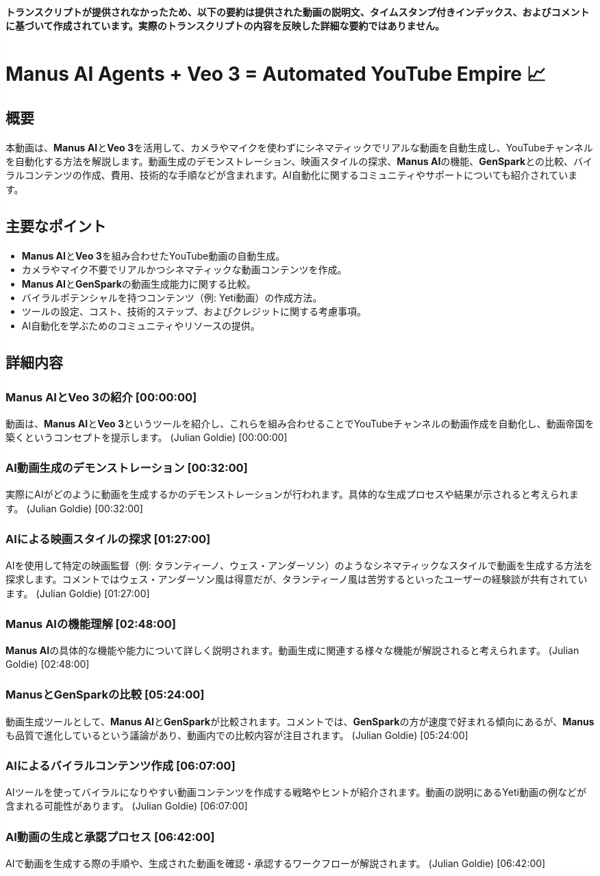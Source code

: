 **トランスクリプトが提供されなかったため、以下の要約は提供された動画の説明文、タイムスタンプ付きインデックス、およびコメントに基づいて作成されています。実際のトランスクリプトの内容を反映した詳細な要約ではありません。**

# Manus AI Agents + Veo 3 = Automated YouTube Empire 📈

## 概要
本動画は、**Manus AI**と**Veo 3**を活用して、カメラやマイクを使わずにシネマティックでリアルな動画を自動生成し、YouTubeチャンネルを自動化する方法を解説します。動画生成のデモンストレーション、映画スタイルの探求、**Manus AI**の機能、**GenSpark**との比較、バイラルコンテンツの作成、費用、技術的な手順などが含まれます。AI自動化に関するコミュニティやサポートについても紹介されています。

## 主要なポイント
- **Manus AI**と**Veo 3**を組み合わせたYouTube動画の自動生成。
- カメラやマイク不要でリアルかつシネマティックな動画コンテンツを作成。
- **Manus AI**と**GenSpark**の動画生成能力に関する比較。
- バイラルポテンシャルを持つコンテンツ（例: Yeti動画）の作成方法。
- ツールの設定、コスト、技術的ステップ、およびクレジットに関する考慮事項。
- AI自動化を学ぶためのコミュニティやリソースの提供。

## 詳細内容

### Manus AIとVeo 3の紹介 [00:00:00]
動画は、**Manus AI**と**Veo 3**というツールを紹介し、これらを組み合わせることでYouTubeチャンネルの動画作成を自動化し、動画帝国を築くというコンセプトを提示します。
(Julian Goldie) [00:00:00]

### AI動画生成のデモンストレーション [00:32:00]
実際にAIがどのように動画を生成するかのデモンストレーションが行われます。具体的な生成プロセスや結果が示されると考えられます。
(Julian Goldie) [00:32:00]

### AIによる映画スタイルの探求 [01:27:00]
AIを使用して特定の映画監督（例: タランティーノ、ウェス・アンダーソン）のようなシネマティックなスタイルで動画を生成する方法を探求します。コメントではウェス・アンダーソン風は得意だが、タランティーノ風は苦労するといったユーザーの経験談が共有されています。
(Julian Goldie) [01:27:00]

### Manus AIの機能理解 [02:48:00]
**Manus AI**の具体的な機能や能力について詳しく説明されます。動画生成に関連する様々な機能が解説されると考えられます。
(Julian Goldie) [02:48:00]

### ManusとGenSparkの比較 [05:24:00]
動画生成ツールとして、**Manus AI**と**GenSpark**が比較されます。コメントでは、**GenSpark**の方が速度で好まれる傾向にあるが、**Manus**も品質で進化しているという議論があり、動画内での比較内容が注目されます。
(Julian Goldie) [05:24:00]

### AIによるバイラルコンテンツ作成 [06:07:00]
AIツールを使ってバイラルになりやすい動画コンテンツを作成する戦略やヒントが紹介されます。動画の説明にあるYeti動画の例などが含まれる可能性があります。
(Julian Goldie) [06:07:00]

### AI動画の生成と承認プロセス [06:42:00]
AIで動画を生成する際の手順や、生成された動画を確認・承認するワークフローが解説されます。
(Julian Goldie) [06:42:00]
